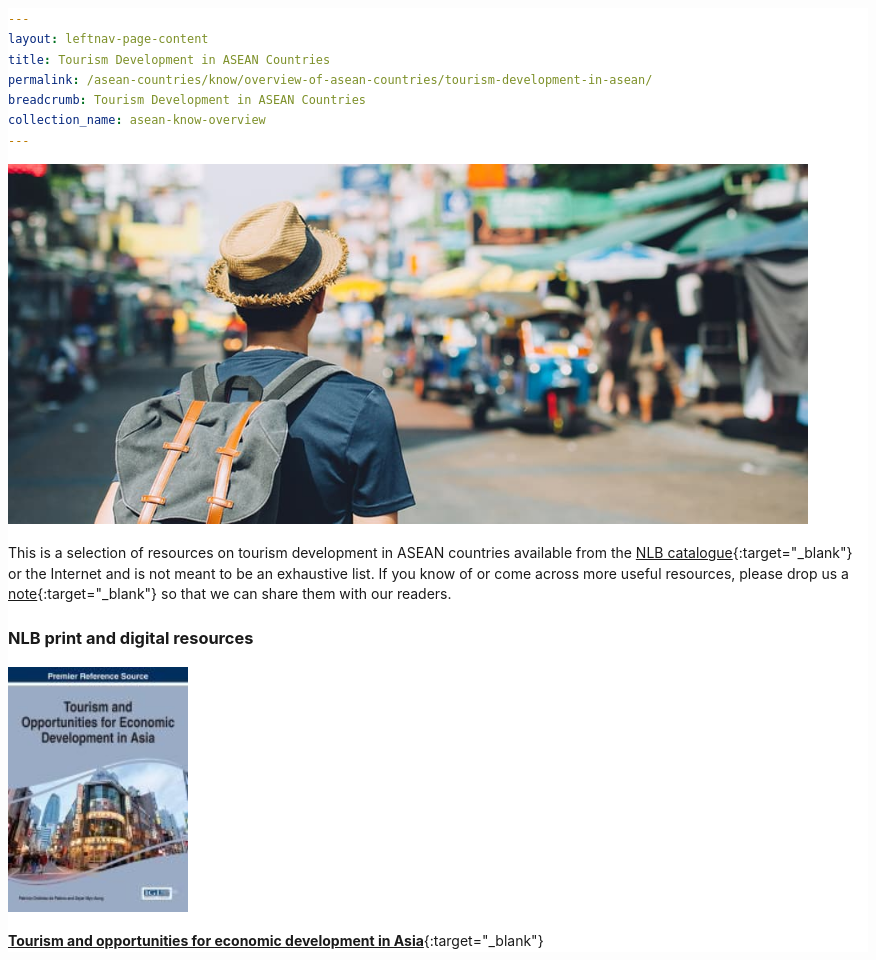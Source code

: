 ```yaml
---
layout: leftnav-page-content
title: Tourism Development in ASEAN Countries
permalink: /asean-countries/know/overview-of-asean-countries/tourism-development-in-asean/
breadcrumb: Tourism Development in ASEAN Countries
collection_name: asean-know-overview
---
```


<img src="/images/asean-countries/Tourism-in-ASEAN.jpg" alt="Tourism guide banner" style="width:800px;" />

 This is a selection of resources on tourism development in ASEAN countries available from the [NLB catalogue](http://catalogue.nlb.gov.sg/){:target="_blank"} or the Internet and is not meant to be an exhaustive list. If you know of or come across more useful resources, please drop us a [note](mailto:ref@nlb.gov.sg){:target="_blank"} so that we can share them with our readers. 

### **NLB print and digital resources**

<img src="/images/book-covers/Tourism-and-opportunities-for-economic-development-in-Asia.jpg" style="width:180px;" />

[**Tourism and opportunities for economic development in Asia**](http://eservice.nlb.gov.sg/item_holding.aspx?bid=202899676){:target="_blank"}
